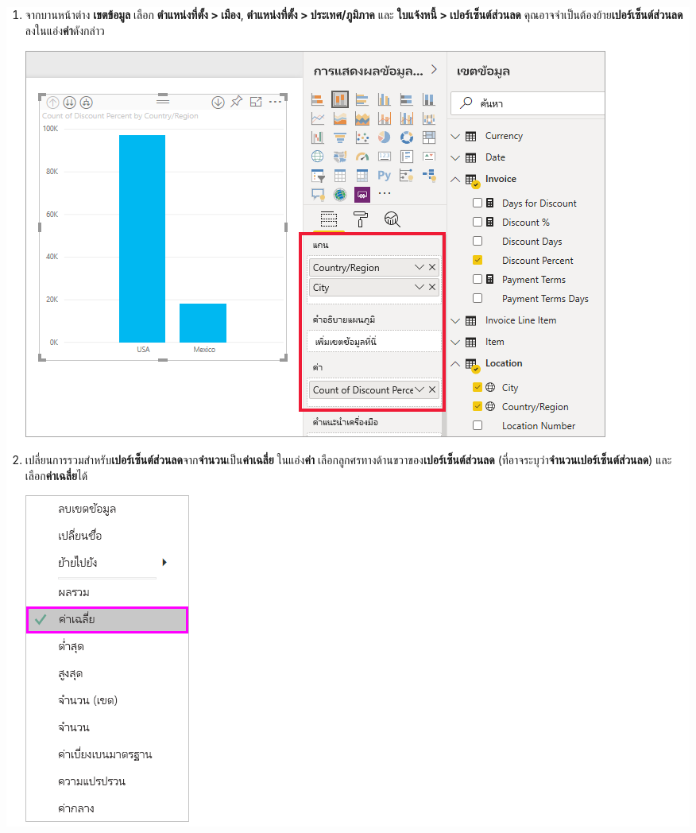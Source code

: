1. จากบานหน้าต่าง **เขตข้อมูล** เลือก **ตำแหน่งที่ตั้ง > เมือง**, **ตำแหน่งที่ตั้ง > ประเทศ/ภูมิภาค** และ **ใบแจ้งหนี้ > เปอร์เซ็นต์ส่วนลด**  คุณอาจจำเป็นต้องย้าย**เปอร์เซ็นต์ส่วนลด**ลงในแอ่ง**ค่า**ดังกล่าว

    ![สกรีนช็อตเรียกการแสดงภาพถูกสร้างขึ้น ด้วยเมืองและจำนวนเปอร์เซ็นต์ส่วนลดออกมา](media/power-bi-visualization-export-data/power-bi-build.png)

1. เปลี่ยนการรวมสำหรับ**เปอร์เซ็นต์ส่วนลด**จาก**จำนวน**เป็น**ค่าเฉลี่ย** ในแอ่ง**ค่า** เลือกลูกศรทางด้านขวาของ**เปอร์เซ็นต์ส่วนลด** (ที่อาจระบุว่า**จำนวนเปอร์เซ็นต์ส่วนลด**) และเลือก**ค่าเฉลี่ย**ได้

    ![สกรีนช็อตของการเรียกรายการที่รวมด้วยตัวเลือกโดยเฉลี่ยออกมา](media/power-bi-visualization-export-data/power-bi-export-data6.png)
